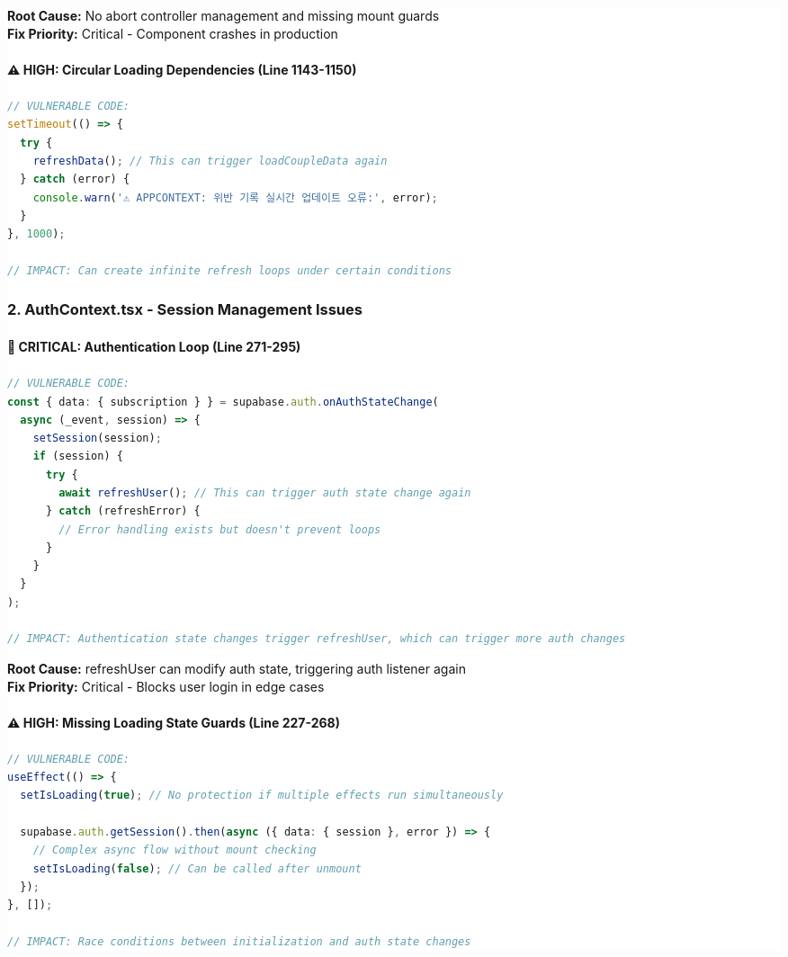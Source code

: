 **Root Cause:** No abort controller management and missing mount guards  
**Fix Priority:** Critical - Component crashes in production  

#### ⚠️ **HIGH:** Circular Loading Dependencies (Line 1143-1150)
```typescript
// VULNERABLE CODE:
setTimeout(() => {
  try {
    refreshData(); // This can trigger loadCoupleData again
  } catch (error) {
    console.warn('⚠️ APPCONTEXT: 위반 기록 실시간 업데이트 오류:', error);
  }
}, 1000);

// IMPACT: Can create infinite refresh loops under certain conditions
```

### 2. AuthContext.tsx - Session Management Issues

#### 🚨 **CRITICAL:** Authentication Loop (Line 271-295)
```typescript
// VULNERABLE CODE:
const { data: { subscription } } = supabase.auth.onAuthStateChange(
  async (_event, session) => {
    setSession(session);
    if (session) {
      try {
        await refreshUser(); // This can trigger auth state change again
      } catch (refreshError) {
        // Error handling exists but doesn't prevent loops
      }
    }
  }
);

// IMPACT: Authentication state changes trigger refreshUser, which can trigger more auth changes
```

**Root Cause:** refreshUser can modify auth state, triggering auth listener again  
**Fix Priority:** Critical - Blocks user login in edge cases  

#### ⚠️ **HIGH:** Missing Loading State Guards (Line 227-268)
```typescript
// VULNERABLE CODE:
useEffect(() => {
  setIsLoading(true); // No protection if multiple effects run simultaneously
  
  supabase.auth.getSession().then(async ({ data: { session }, error }) => {
    // Complex async flow without mount checking
    setIsLoading(false); // Can be called after unmount
  });
}, []);

// IMPACT: Race conditions between initialization and auth state changes
```
